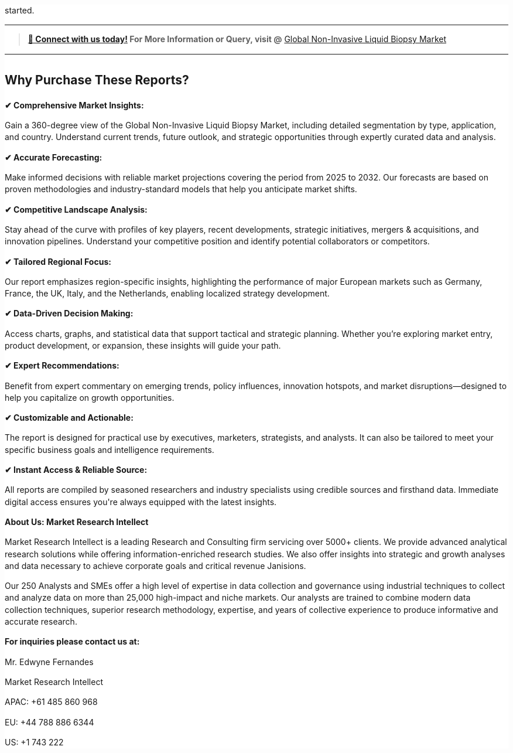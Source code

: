 started.</p><hr /><blockquote><p><span class="font-[700]"><strong><a href="https://www.marketresearchintellect.com/product/global-non-invasive-liquid-biopsy-market/?utm_source=Linkedin&utm_medium=019">📩 Connect with us today!</a> For More Information or Query, visit&nbsp;@</strong>&nbsp;</span><span class="font-[700]"><a href="https://www.marketresearchintellect.com/product/global-non-invasive-liquid-biopsy-market/?utm_source=Linkedin&utm_medium=019" target="_blank" data-tracking-control-name="article-ssr-frontend-pulse_little-text-block" data-tracking-will-navigate="" data-test-link="">Global Non-Invasive Liquid Biopsy Market</a></span></p></blockquote><hr /><h2>Why Purchase These Reports?</h2><p><strong>✔ Comprehensive Market Insights:</strong></p><p>Gain a 360-degree view of the Global Non-Invasive Liquid Biopsy Market, including detailed segmentation by type, application, and country. Understand current trends, future outlook, and strategic opportunities through expertly curated data and analysis.</p><p><strong>✔ Accurate Forecasting:</strong></p><p>Make informed decisions with reliable market projections covering the period from 2025 to 2032. Our forecasts are based on proven methodologies and industry-standard models that help you anticipate market shifts.</p><p><strong>✔ Competitive Landscape Analysis:</strong></p><p>Stay ahead of the curve with profiles of key players, recent developments, strategic initiatives, mergers &amp; acquisitions, and innovation pipelines. Understand your competitive position and identify potential collaborators or competitors.</p><p><strong>✔ Tailored Regional Focus:</strong></p><p>Our report emphasizes region-specific insights, highlighting the performance of major European markets such as Germany, France, the UK, Italy, and the Netherlands, enabling localized strategy development.</p><p><strong>✔ Data-Driven Decision Making:</strong></p><p>Access charts, graphs, and statistical data that support tactical and strategic planning. Whether you&rsquo;re exploring market entry, product development, or expansion, these insights will guide your path.</p><p><strong>✔ Expert Recommendations:</strong></p><p>Benefit from expert commentary on emerging trends, policy influences, innovation hotspots, and market disruptions&mdash;designed to help you capitalize on growth opportunities.</p><p><strong>✔ Customizable and Actionable:</strong></p><p>The report is designed for practical use by executives, marketers, strategists, and analysts. It can also be tailored to meet your specific business goals and intelligence requirements.</p><p><strong>✔ Instant Access &amp; Reliable Source:</strong></p><p>All reports are compiled by seasoned researchers and industry specialists using credible sources and firsthand data. Immediate digital access ensures you're always equipped with the latest insights.</p><p><strong><span class="font-[700]">About Us: Market Research Intellect</span></strong></p><p><span class="">Market Research Intellect is a leading Research and Consulting firm servicing over 5000+ clients. We provide advanced analytical research solutions while offering information-enriched research studies.&nbsp;</span>We also offer insights into strategic and growth analyses and data necessary to achieve corporate goals and critical revenue Janisions.</p><p><span class="">Our 250 Analysts and SMEs offer a high level of expertise in data collection and governance using industrial techniques to collect and analyze data on more than 25,000 high-impact and niche markets. Our analysts are trained to combine modern data collection techniques, superior research methodology, expertise, and years of collective experience to produce informative and accurate research.</span></p><p><strong>For inquiries please contact us at:</strong></p><p>Mr. Edwyne Fernandes</p><p>Market Research Intellect</p><p>APAC: +61 485 860 968</p><p>EU: +44 788 886 6344</p><p>US: +1 743 222